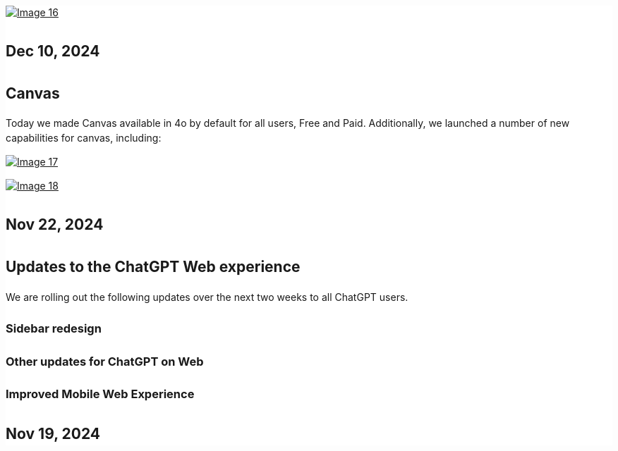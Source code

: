 [![Image 16](https://downloads.intercomcdn.com/i/o/dgkjq2bp/1295176749/e2bc0e185f8b0b9d2923dfbbeac7/AD_4nXd1o16dhWtMte7xA2AYZXivAghKAI-r-E0Fc60Lb2g6ftbsr9iIzOjshVrXQcTw5aJtZjWlqd1N3KZ91AvJraYi5TlSSX7xRN5ZXN4uN788H28C9TMPlJ4-sjMCDoFRCbxrnJab?expires=1749403800&signature=944a70cdaa177cb73a2c63d4c9f7c54a434495b7d74222973d7847b20717ecbf&req=dSIuE8h5m4ZbUPMW1HO4zWKBL59N7RsB8SfN8m2lMT8wEUO8%2FApGhPNAAMVy%0AnHlFBdsYFbFic2SexrY%3D%0A)](https://downloads.intercomcdn.com/i/o/dgkjq2bp/1295176749/e2bc0e185f8b0b9d2923dfbbeac7/AD_4nXd1o16dhWtMte7xA2AYZXivAghKAI-r-E0Fc60Lb2g6ftbsr9iIzOjshVrXQcTw5aJtZjWlqd1N3KZ91AvJraYi5TlSSX7xRN5ZXN4uN788H28C9TMPlJ4-sjMCDoFRCbxrnJab?expires=1749403800&signature=944a70cdaa177cb73a2c63d4c9f7c54a434495b7d74222973d7847b20717ecbf&req=dSIuE8h5m4ZbUPMW1HO4zWKBL59N7RsB8SfN8m2lMT8wEUO8%2FApGhPNAAMVy%0AnHlFBdsYFbFic2SexrY%3D%0A)

**Dec 10, 2024**
----------------

**Canvas**
----------

Today we made Canvas available in 4o by default for all users, Free and Paid. Additionally, we launched a number of new capabilities for canvas, including:

[![Image 17](https://downloads.intercomcdn.com/i/o/dgkjq2bp/1290290381/7da3a714296f576702ad1f2ada66/AD_4nXc2e7Kf7xmMuaOpFxDvhBrW7VSUCcqSiKmbTWAKl9rXr1yAwEYVe-OBPNVdyIzP9ya4EOM2-ORKGqLGa0ca0c_Xj3BokIFxivnkdWjG5ifss-gznx_93GTfuOd9_JMZ-_msuZz4Lw?expires=1749403800&signature=513663c8cd817656cf81cc95009c006c62ea52dd1dfdc006bbfb6b85b2494932&req=dSIuFst3nYJXWPMW1HO4zfZmbGEJ8aN3hYw6I29FSCqo0JkH6XyXhxbDVXyJ%0A2nXERL8l2%2FXjH9MvwJM%3D%0A)](https://downloads.intercomcdn.com/i/o/dgkjq2bp/1290290381/7da3a714296f576702ad1f2ada66/AD_4nXc2e7Kf7xmMuaOpFxDvhBrW7VSUCcqSiKmbTWAKl9rXr1yAwEYVe-OBPNVdyIzP9ya4EOM2-ORKGqLGa0ca0c_Xj3BokIFxivnkdWjG5ifss-gznx_93GTfuOd9_JMZ-_msuZz4Lw?expires=1749403800&signature=513663c8cd817656cf81cc95009c006c62ea52dd1dfdc006bbfb6b85b2494932&req=dSIuFst3nYJXWPMW1HO4zfZmbGEJ8aN3hYw6I29FSCqo0JkH6XyXhxbDVXyJ%0A2nXERL8l2%2FXjH9MvwJM%3D%0A)

[![Image 18](https://downloads.intercomcdn.com/i/o/dgkjq2bp/1290290390/e86e072ce9c9fe4b97c28704bc85/AD_4nXf1UN0qvbHRoZi5V28X86BH614j43lPiYI9VFry3u0RU8oacZc9JyICW0qBzlZl4iUUiMITDsDHoO_fZJ_2N-8TWBsK_1_8YEYIaDEKpukBT8FgaS4KK6aEl4PoJ051VJswVM7JBg?expires=1749403800&signature=3ae8f2cc0f2c4021efac67d26434b2dabbccddaf524b937d5a8d7ee4a5e0d7aa&req=dSIuFst3nYJWWfMW1HO4zcBns9KnV3bCmu%2BhnH8HLCOJ7D7dFVREmXMCw7zD%0AtruuNzv5aXPjLjPMFFI%3D%0A)](https://downloads.intercomcdn.com/i/o/dgkjq2bp/1290290390/e86e072ce9c9fe4b97c28704bc85/AD_4nXf1UN0qvbHRoZi5V28X86BH614j43lPiYI9VFry3u0RU8oacZc9JyICW0qBzlZl4iUUiMITDsDHoO_fZJ_2N-8TWBsK_1_8YEYIaDEKpukBT8FgaS4KK6aEl4PoJ051VJswVM7JBg?expires=1749403800&signature=3ae8f2cc0f2c4021efac67d26434b2dabbccddaf524b937d5a8d7ee4a5e0d7aa&req=dSIuFst3nYJWWfMW1HO4zcBns9KnV3bCmu%2BhnH8HLCOJ7D7dFVREmXMCw7zD%0AtruuNzv5aXPjLjPMFFI%3D%0A)

**Nov 22, 2024**
----------------

**Updates to the ChatGPT Web experience**
-----------------------------------------

We are rolling out the following updates over the next two weeks to all ChatGPT users.

### **Sidebar redesign**

### **Other updates for ChatGPT on Web**

### **Improved Mobile Web Experience**

Nov 19, 2024
------------
